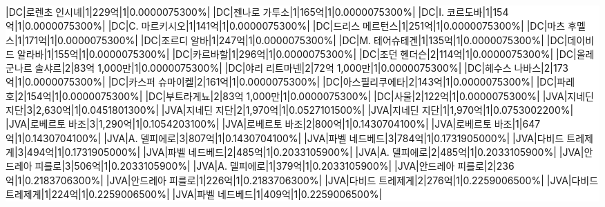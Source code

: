 |DC|로렌초 인시녜|1|229억|1|0.0000075300%|
|DC|젠나로 가투소|1|165억|1|0.0000075300%|
|DC|I. 코르도바|1|154억|1|0.0000075300%|
|DC|C. 마르키시오|1|141억|1|0.0000075300%|
|DC|드리스 메르턴스|1|251억|1|0.0000075300%|
|DC|마츠 후멜스|1|171억|1|0.0000075300%|
|DC|조르디 알바|1|247억|1|0.0000075300%|
|DC|M. 테어슈테겐|1|135억|1|0.0000075300%|
|DC|데이비드 알라바|1|155억|1|0.0000075300%|
|DC|카르바할|1|296억|1|0.0000075300%|
|DC|조던 헨더슨|2|114억|1|0.0000075300%|
|DC|올레 군나르 솔샤르|2|83억 1,000만|1|0.0000075300%|
|DC|야리 리트마넨|2|72억 1,000만|1|0.0000075300%|
|DC|헤수스 나바스|2|173억|1|0.0000075300%|
|DC|카스퍼 슈마이켈|2|161억|1|0.0000075300%|
|DC|아스필리쿠에타|2|143억|1|0.0000075300%|
|DC|파레호|2|154억|1|0.0000075300%|
|DC|부트라게뇨|2|83억 1,000만|1|0.0000075300%|
|DC|사울|2|122억|1|0.0000075300%|
|JVA|지네딘 지단|3|2,630억|1|0.0451801300%|
|JVA|지네딘 지단|2|1,970억|1|0.0527101500%|
|JVA|지네딘 지단|1|1,970억|1|0.0753002200%|
|JVA|로베르토 바조|3|1,290억|1|0.1054203100%|
|JVA|로베르토 바조|2|800억|1|0.1430704100%|
|JVA|로베르토 바조|1|647억|1|0.1430704100%|
|JVA|A. 델피에로|3|807억|1|0.1430704100%|
|JVA|파벨 네드베드|3|784억|1|0.1731905000%|
|JVA|다비드 트레제게|3|494억|1|0.1731905000%|
|JVA|파벨 네드베드|2|485억|1|0.2033105900%|
|JVA|A. 델피에로|2|485억|1|0.2033105900%|
|JVA|안드레아 피를로|3|506억|1|0.2033105900%|
|JVA|A. 델피에로|1|379억|1|0.2033105900%|
|JVA|안드레아 피를로|2|236억|1|0.2183706300%|
|JVA|안드레아 피를로|1|226억|1|0.2183706300%|
|JVA|다비드 트레제게|2|276억|1|0.2259006500%|
|JVA|다비드 트레제게|1|224억|1|0.2259006500%|
|JVA|파벨 네드베드|1|409억|1|0.2259006500%|
